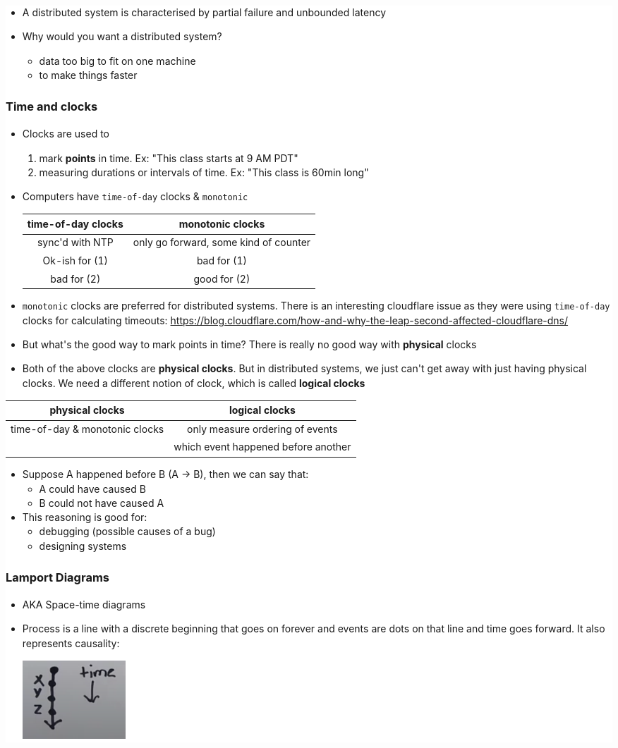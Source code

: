 * A distributed system is characterised by partial failure and unbounded latency

* Why would you want a distributed system?
  * data too big to fit on one machine
  * to make things faster

### Time and clocks

* Clocks are used to

  1. mark **points** in time. Ex: "This class starts at 9 AM PDT"
  2. measuring durations or intervals of time. Ex: "This class is 60min long"

* Computers have `time-of-day` clocks & `monotonic`

  | time-of-day clocks |           monotonic clocks            |
  | :----------------: | :-----------------------------------: |
  |  sync'd with NTP   | only go forward, some kind of counter |
  |   Ok-ish for (1)   |              bad for (1)              |
  |    bad for (2)     |             good for (2)              |

* `monotonic` clocks are preferred for distributed systems. There is an interesting cloudflare issue as they were using `time-of-day` clocks for calculating timeouts: https://blog.cloudflare.com/how-and-why-the-leap-second-affected-cloudflare-dns/

* But what's the good way to mark points in time? There is really no good way with **physical** clocks

* Both of the above clocks are **physical clocks**. But in distributed systems, we just can't get away with just having physical clocks. We need a different notion of clock, which is called **logical clocks**

|        physical clocks         |           logical clocks            |
| :----------------------------: | :---------------------------------: |
| time-of-day & monotonic clocks |   only measure ordering of events   |
|                                | which event happened before another |

* Suppose A happened before B (A -> B), then we can say that:
  * A could have caused B
  * B could not have caused A
* This reasoning is good for:
  * debugging (possible causes of a bug)
  * designing systems

### Lamport Diagrams

* AKA Space-time diagrams
* Process is a line with a discrete beginning that goes on forever and events are dots on that line and time goes forward. It also represents causality:

  <img src="images/lamport_diagram_1.png" alt="lamport-diagram" style="zoom:50%;" />
